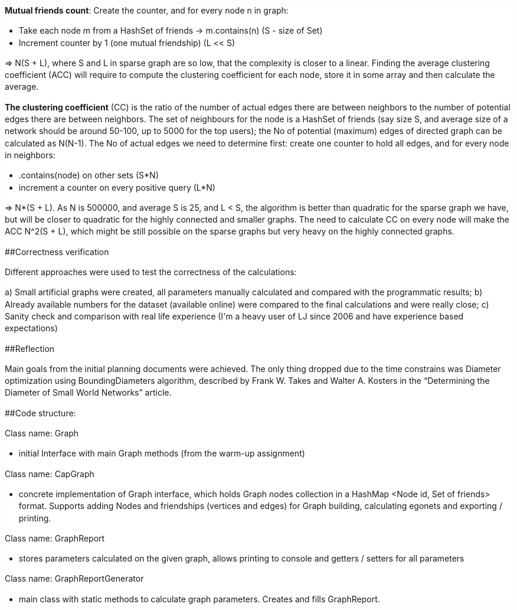 **Mutual friends count**: Create the counter, and for every node n in graph:
- Take each node m from a HashSet of friends -> m.contains(n) (S - size of Set)
- Increment counter by 1 (one mutual friendship) (L << S)

=> N(S + L), where S and L in sparse graph are so low, that the complexity is closer to a linear.
Finding the average clustering coefficient (ACC) will require to compute the clustering coefficient for each node, store it in some array and then calculate the average.

**The clustering coefficient** (CC) is the ratio of the number of actual edges there are between neighbors  to the number of potential edges there are between neighbors. The set of neighbours for the node is a HashSet of friends (say size S, and average size of a network should be around 50-100, up to 5000 for the top users); the No of potential (maximum) edges of directed graph can be calculated as N(N-1). The No of actual edges we need to determine first: create one counter to hold all edges, and for every node  in neighbors:  
- .contains(node) on other sets (S*N)
- increment a counter on every positive query (L*N)

=> N*(S + L). As N is 500000, and average S is 25, and L < S, the algorithm is better than quadratic for the sparse graph we have, but will be closer to quadratic for the highly connected and smaller graphs.
The need to calculate CC on every node will make the ACC N^2(S + L), which might be still possible on the sparse graphs but very heavy on the highly connected graphs.


##Correctness verification

Different approaches were used to test the correctness of the calculations:

a) Small artificial graphs were created, all parameters manually calculated and compared with the programmatic results;
b) Already available numbers for the dataset (available online) were compared to the final calculations and were really close;
c) Sanity check and comparison with real life experience (I'm a heavy user of LJ since 2006 and have experience based expectations)


##Reflection

Main goals from the initial planning documents were achieved. The only thing dropped due to the time constrains was Diameter optimization using BoundingDiameters algorithm, described by Frank W. Takes and Walter A. Kosters in the “Determining the Diameter of Small World Networks” article. 

##Code structure: 

Class name: Graph
- initial Interface with main Graph methods (from the warm-up assignment)

Class name: CapGraph
- concrete implementation of Graph interface, which holds Graph nodes collection in a HashMap <Node id, Set of friends> format. Supports adding Nodes and friendships (vertices and edges) for Graph building, calculating egonets and exporting / printing.

Class name: GraphReport
- stores parameters calculated on the given graph, allows printing to console and getters / setters for all parameters

Class name: GraphReportGenerator
- main class with static methods to calculate graph parameters. Creates and fills GraphReport.
